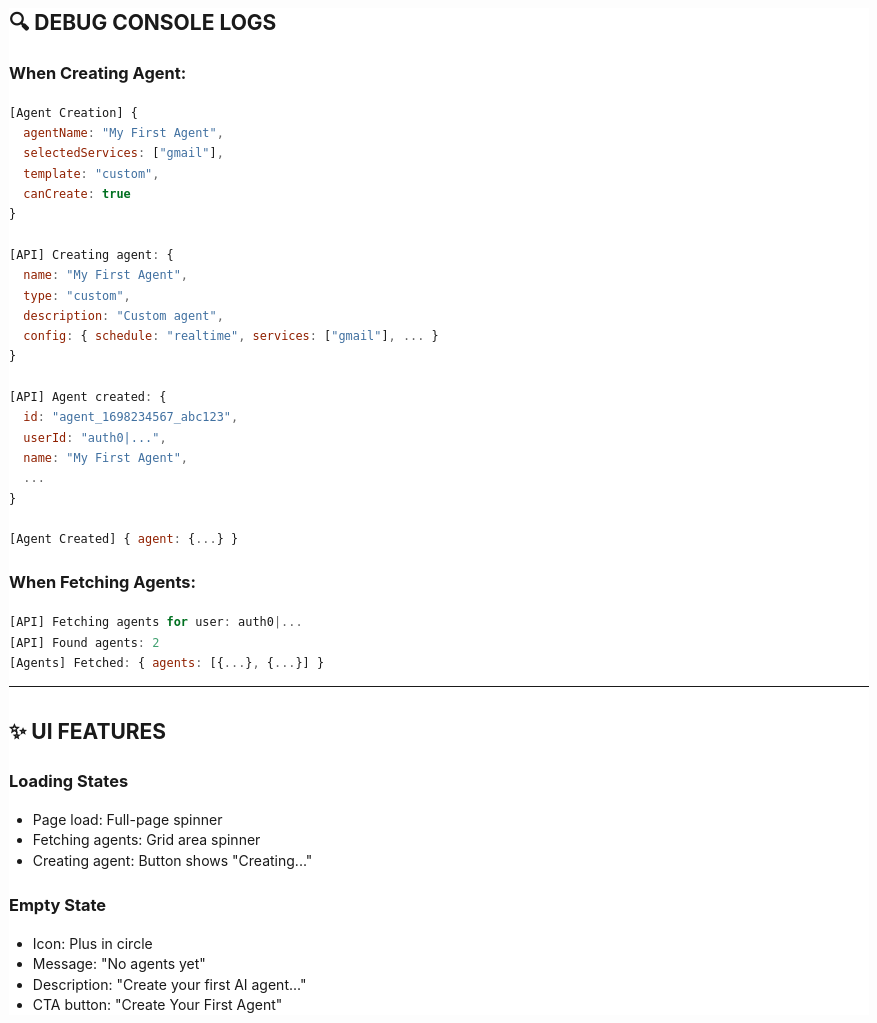 
## 🔍 DEBUG CONSOLE LOGS

### **When Creating Agent:**
```javascript
[Agent Creation] {
  agentName: "My First Agent",
  selectedServices: ["gmail"],
  template: "custom",
  canCreate: true
}

[API] Creating agent: {
  name: "My First Agent",
  type: "custom",
  description: "Custom agent",
  config: { schedule: "realtime", services: ["gmail"], ... }
}

[API] Agent created: {
  id: "agent_1698234567_abc123",
  userId: "auth0|...",
  name: "My First Agent",
  ...
}

[Agent Created] { agent: {...} }
```

### **When Fetching Agents:**
```javascript
[API] Fetching agents for user: auth0|...
[API] Found agents: 2
[Agents] Fetched: { agents: [{...}, {...}] }
```

---

## ✨ UI FEATURES

### **Loading States**
- Page load: Full-page spinner
- Fetching agents: Grid area spinner
- Creating agent: Button shows "Creating..."

### **Empty State**
- Icon: Plus in circle
- Message: "No agents yet"
- Description: "Create your first AI agent..."
- CTA button: "Create Your First Agent"
